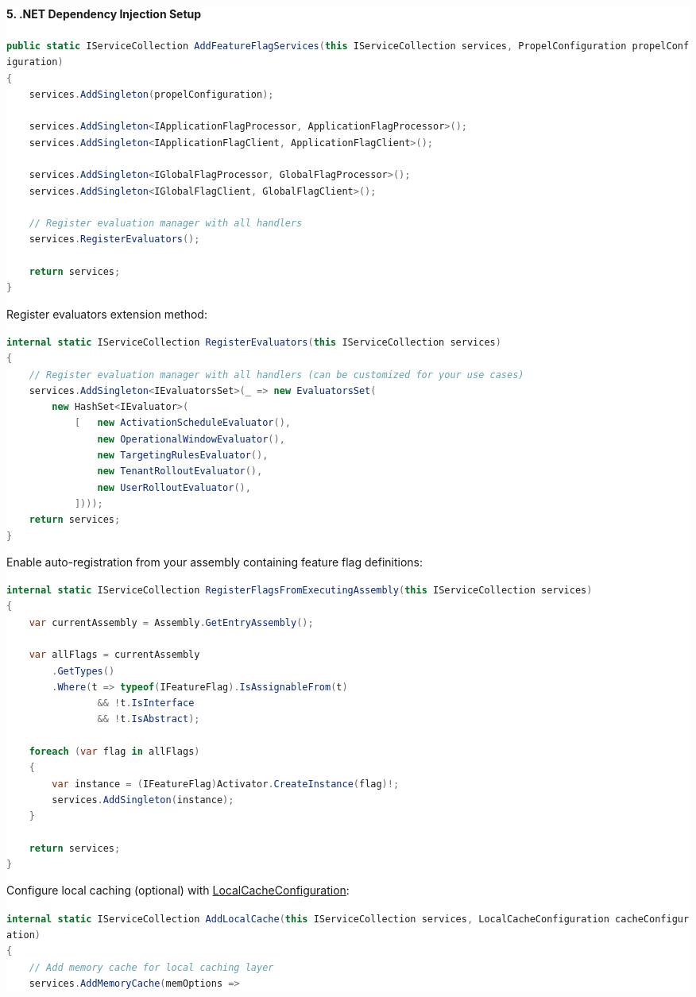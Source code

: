 #### 5. .NET Dependency Injection Setup
```csharp
public static IServiceCollection AddFeatureFlagServices(this IServiceCollection services, PropelConfiguration propelConfiguration)
{
	services.AddSingleton(propelConfiguration);

	services.AddSingleton<IApplicationFlagProcessor, ApplicationFlagProcessor>();
	services.AddSingleton<IApplicationFlagClient, ApplicationFlagClient>();

	services.AddSingleton<IGlobalFlagProcessor, GlobalFlagProcessor>();
	services.AddSingleton<IGlobalFlagClient, GlobalFlagClient>();

	// Register evaluation manager with all handlers
	services.RegisterEvaluators();

	return services;
}
```
Register evaluators extension method:
```csharp
internal static IServiceCollection RegisterEvaluators(this IServiceCollection services)
{
	// Register evaluation manager with all handlers (can be customized for your use cases)
	services.AddSingleton<IEvaluatorsSet>(_ => new EvaluatorsSet(
		new HashSet<IEvaluator>(
			[   new ActivationScheduleEvaluator(),
				new OperationalWindowEvaluator(),
				new TargetingRulesEvaluator(),
				new TenantRolloutEvaluator(),
				new UserRolloutEvaluator(),
			])));
	return services;
}
```
Enable auto-registration from your assembly containing feature flag definitions:
```csharp
internal static IServiceCollection RegisterFlagsFromExecutingAssembly(this IServiceCollection services)
{
	var currentAssembly = Assembly.GetEntryAssembly();

	var allFlags = currentAssembly
		.GetTypes()
		.Where(t => typeof(IFeatureFlag).IsAssignableFrom(t)
				&& !t.IsInterface
				&& !t.IsAbstract);

	foreach (var flag in allFlags)
	{
		var instance = (IFeatureFlag)Activator.CreateInstance(flag)!;
		services.AddSingleton(instance);
	}

	return services;
}
```
Configure local caching (optional) with [LocalCacheConfiguration](./Infrastructure/Cache/LocalCacheConfiguration.cs):
```csharp
internal static IServiceCollection AddLocalCache(this IServiceCollection services, LocalCacheConfiguration cacheConfiguration)
{
	// Add memory cache for local caching layer
	services.AddMemoryCache(memOptions =>
```